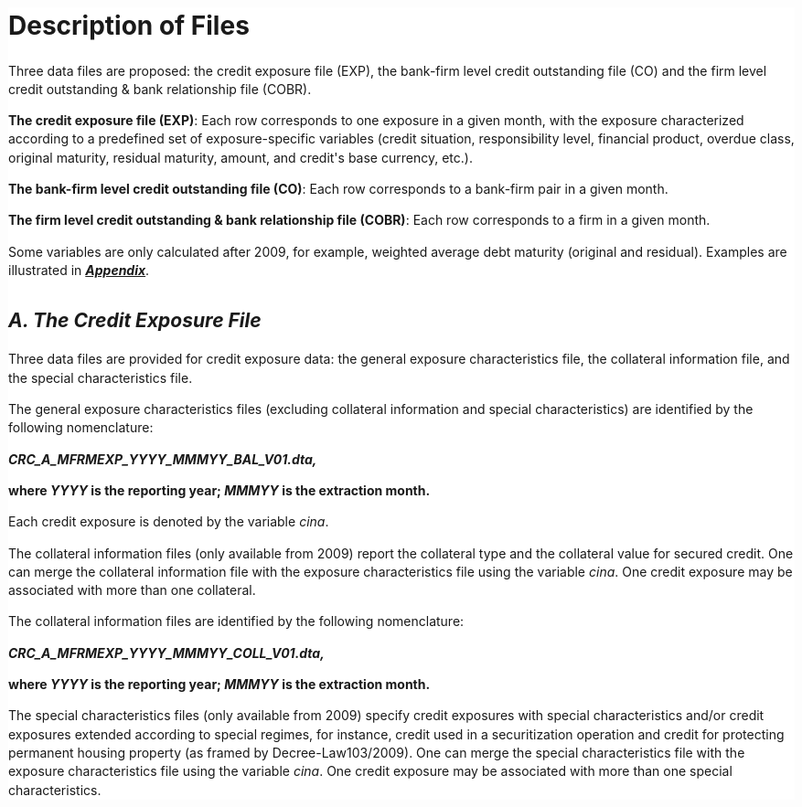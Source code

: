 
# Description of Files

Three data files are proposed: the credit exposure file (EXP), the
bank-firm level credit outstanding file (CO) and the firm
level credit outstanding & bank relationship file (COBR).

**The credit exposure file (EXP)**: Each row
corresponds to one exposure in a given month, with the exposure
characterized according to a predefined set of exposure-specific
variables (credit situation, responsibility level, financial product,
overdue class, original maturity, residual maturity, amount, and
credit's base currency, etc.).


**The bank-firm level credit outstanding file (CO)**: Each row corresponds to a bank-firm pair in a given
month.


**The firm level credit outstanding & bank relationship file (COBR)**: Each row corresponds
to a firm in a given month.


Some variables are only calculated after 2009, for example, weighted
average debt maturity (original and residual). Examples are illustrated
in [***Appendix***](#appendix).


## *A. The Credit Exposure File*

Three data files are provided for credit exposure data: the general
exposure characteristics file, the collateral information file, and the
special characteristics file.

The general exposure characteristics files (excluding collateral
information and special characteristics) are identified by the following
nomenclature:

***CRC\_A\_MFRMEXP\_YYYY\_MMMYY\_BAL\_V01.dta,***

**where *YYYY* is the reporting year; *MMMYY* is the extraction month.**

Each credit exposure is denoted by the variable *cina*.

The collateral information files (only available from 2009) report the
collateral type and the collateral value for secured credit. One can merge
the collateral information file with the exposure characteristics file
using the variable *cina*. One credit exposure may be associated with more than one collateral.

The collateral information files are identified by the following
nomenclature:

***CRC\_A\_MFRMEXP\_YYYY\_MMMYY\_COLL\_V01.dta,***

**where *YYYY* is the reporting year; *MMMYY* is the extraction month.**

The special characteristics files (only available from 2009) specify credit
exposures with special characteristics and/or credit exposures extended
according to special regimes, for instance, credit used in a
securitization operation and credit for protecting permanent housing
property (as framed by Decree-Law103/2009). One can merge
the special characteristics file with the exposure characteristics file
using the variable *cina*. One credit exposure may be
associated with more than one special characteristics.
